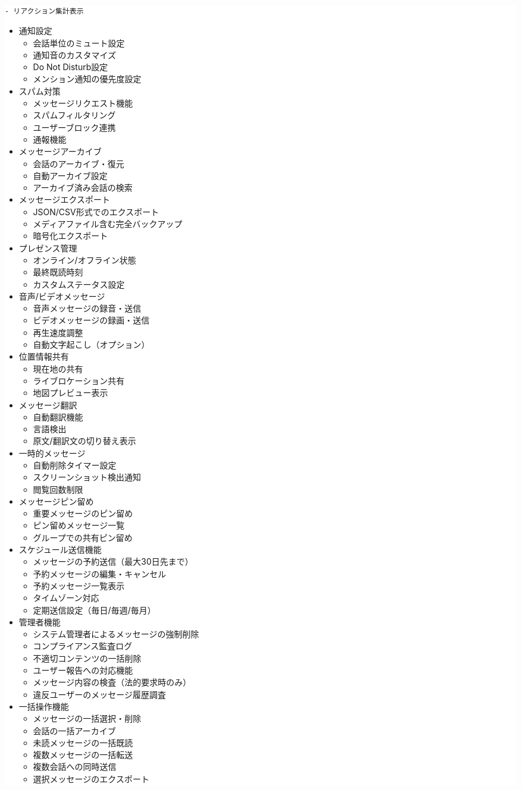     - リアクション集計表示
*   通知設定
    - 会話単位のミュート設定
    - 通知音のカスタマイズ
    - Do Not Disturb設定
    - メンション通知の優先度設定
*   スパム対策
    - メッセージリクエスト機能
    - スパムフィルタリング
    - ユーザーブロック連携
    - 通報機能
*   メッセージアーカイブ
    - 会話のアーカイブ・復元
    - 自動アーカイブ設定
    - アーカイブ済み会話の検索
*   メッセージエクスポート
    - JSON/CSV形式でのエクスポート
    - メディアファイル含む完全バックアップ
    - 暗号化エクスポート
*   プレゼンス管理
    - オンライン/オフライン状態
    - 最終既読時刻
    - カスタムステータス設定
*   音声/ビデオメッセージ
    - 音声メッセージの録音・送信
    - ビデオメッセージの録画・送信
    - 再生速度調整
    - 自動文字起こし（オプション）
*   位置情報共有
    - 現在地の共有
    - ライブロケーション共有
    - 地図プレビュー表示
*   メッセージ翻訳
    - 自動翻訳機能
    - 言語検出
    - 原文/翻訳文の切り替え表示
*   一時的メッセージ
    - 自動削除タイマー設定
    - スクリーンショット検出通知
    - 閲覧回数制限
*   メッセージピン留め
    - 重要メッセージのピン留め
    - ピン留めメッセージ一覧
    - グループでの共有ピン留め
*   スケジュール送信機能
    - メッセージの予約送信（最大30日先まで）
    - 予約メッセージの編集・キャンセル
    - 予約メッセージ一覧表示
    - タイムゾーン対応
    - 定期送信設定（毎日/毎週/毎月）
*   管理者機能
    - システム管理者によるメッセージの強制削除
    - コンプライアンス監査ログ
    - 不適切コンテンツの一括削除
    - ユーザー報告への対応機能
    - メッセージ内容の検査（法的要求時のみ）
    - 違反ユーザーのメッセージ履歴調査
*   一括操作機能
    - メッセージの一括選択・削除
    - 会話の一括アーカイブ
    - 未読メッセージの一括既読
    - 複数メッセージの一括転送
    - 複数会話への同時送信
    - 選択メッセージのエクスポート